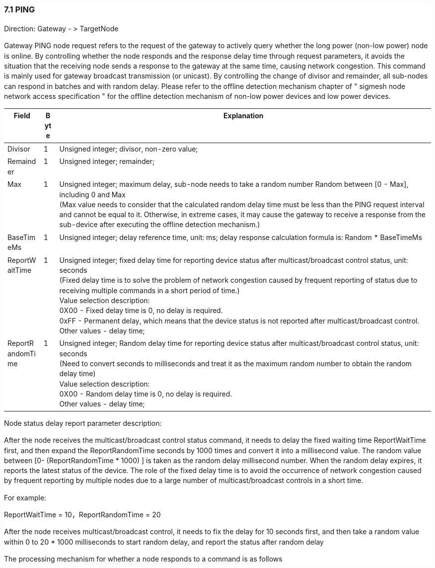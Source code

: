 ### 7.1 PING  

Direction: Gateway - > TargetNode  

Gateway PING node request refers to the request of the gateway to actively query whether the long power (non-low power) node is online. By controlling whether the node responds and the response delay time through request parameters, it avoids the situation that the receiving node sends a response to the gateway at the same time, causing network congestion. This command is mainly used for gateway broadcast transmission (or unicast). By controlling the change of divisor and remainder, all sub-nodes can respond in batches and with random delay. Please refer to the offline detection mechanism chapter of " sigmesh node network access specification " for the offline detection mechanism of non-low power devices and low power devices.  

Field | Byte | Explanation
---- | ---- | ----
 Divisor | 1 | Unsigned integer; divisor, non-zero value;
 Remainder | 1 | Unsigned integer; remainder;
 Max | 1 | Unsigned integer; maximum delay, sub-node needs to take a random number Random between \[0 - Max], including 0 and Max <br/>(Max value needs to consider that the calculated random delay time must be less than the PING request interval and cannot be equal to it. Otherwise, in extreme cases, it may cause the gateway to receive a response from the sub-device after executing the offline detection mechanism.)
 BaseTimeMs | 1 | Unsigned integer; delay reference time, unit: ms; delay response calculation formula is: Random * BaseTimeMs
 ReportWaitTime | 1 | Unsigned integer; fixed delay time for reporting device status after multicast/broadcast control status, unit: seconds <br/>(Fixed delay time is to solve the problem of network congestion caused by frequent reporting of status due to receiving multiple commands in a short period of time.)<br/>Value selection description: <br/> 0X00 - Fixed delay time is 0, no delay is required. <br/>0xFF - Permanent delay, which means that the device status is not reported after multicast/broadcast control. <br/>Other values - delay time;
 ReportRandomTime | 1 | Unsigned integer; Random delay time for reporting device status after multicast/broadcast control status, unit: seconds <br/>(Need to convert seconds to milliseconds and treat it as the maximum random number to obtain the random delay time) <br/>Value selection description: <br/>0X00 - Random delay time is 0, no delay is required.<br/>Other values - delay time;

Node status delay report parameter description:  

After the node receives the multicast/broadcast control status command, it needs to delay the fixed waiting time ReportWaitTime first, and then expand the ReportRandomTime seconds by 1000 times and convert it into a millisecond value. The random value between \[0- (ReportRandomTime * 1000) ] is taken as the random delay millisecond number. When the random delay expires, it reports the latest status of the device. The role of the fixed delay time is to avoid the occurrence of network congestion caused by frequent reporting by multiple nodes due to a large number of multicast/broadcast controls in a short time.  

For example:  

ReportWaitTime = 10，ReportRandomTime = 20  

After the node receives multicast/broadcast control, it needs to fix the delay for 10 seconds first, and then take a random value within 0 to 20 * 1000 milliseconds to start random delay, and report the status after random delay  

The processing mechanism for whether a node responds to a command is as follows  
